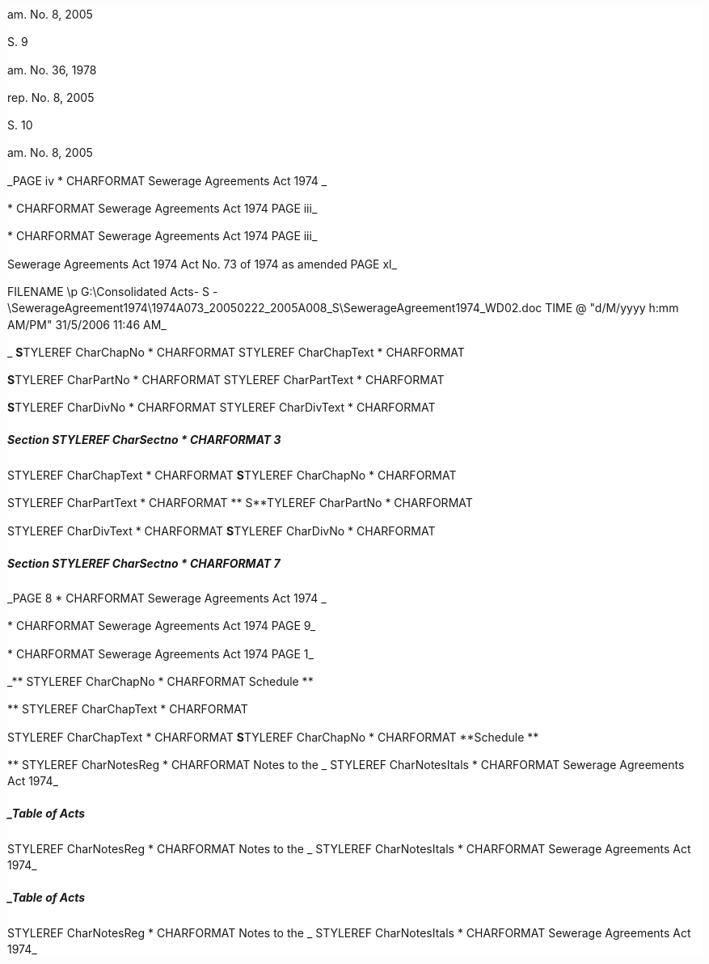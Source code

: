 am. No. 8, 2005

S. 9	

am. No. 36, 1978

rep. No. 8, 2005

S. 10	

am. No. 8, 2005

_PAGE  iv              \* CHARFORMAT Sewerage Agreements Act 1974       _

  \* CHARFORMAT Sewerage Agreements Act 1974                    PAGE  iii_

  \* CHARFORMAT Sewerage Agreements Act 1974                    PAGE  iii_

  Sewerage Agreements Act 1974         Act No. 73 of 1974 as amended        PAGE xl_

 FILENAME \p G:\Consolidated Acts\- S -\SewerageAgreement1974\1974A073_20050222_2005A008_S\SewerageAgreement1974_WD02.doc  TIME \@ "d/M/yyyy h:mm AM/PM" 31/5/2006 11:46 AM_

_ **S**TYLEREF  CharChapNo  \* CHARFORMAT    STYLEREF  CharChapText  \* CHARFORMAT 

 **S**TYLEREF  CharPartNo  \* CHARFORMAT    STYLEREF  CharPartText  \* CHARFORMAT 

 **S**TYLEREF  CharDivNo  \* CHARFORMAT    STYLEREF  CharDivText  \* CHARFORMAT 

##### Section  STYLEREF  CharSectno  \* CHARFORMAT 3

 STYLEREF  CharChapText  \* CHARFORMAT    **S**TYLEREF  CharChapNo  \* CHARFORMAT 

 STYLEREF  CharPartText  \* CHARFORMAT   ** S**TYLEREF  CharPartNo  \* CHARFORMAT 

 STYLEREF  CharDivText  \* CHARFORMAT    **S**TYLEREF  CharDivNo  \* CHARFORMAT 

##### Section  STYLEREF  CharSectno  \* CHARFORMAT 7

_PAGE  8              \* CHARFORMAT Sewerage Agreements Act 1974       _

  \* CHARFORMAT Sewerage Agreements Act 1974                    PAGE  9_

  \* CHARFORMAT Sewerage Agreements Act 1974                    PAGE  1_

_** STYLEREF  CharChapNo  \* CHARFORMAT Schedule  **

  ** STYLEREF  CharChapText  \* CHARFORMAT 

 STYLEREF  CharChapText  \* CHARFORMAT    **S**TYLEREF  CharChapNo  \* CHARFORMAT **Schedule  **

** STYLEREF  CharNotesReg  \* CHARFORMAT Notes to the  _ STYLEREF  CharNotesItals  \* CHARFORMAT Sewerage Agreements Act 1974_

##### _Table of Acts

 STYLEREF  CharNotesReg  \* CHARFORMAT Notes to the  _ STYLEREF  CharNotesItals  \* CHARFORMAT Sewerage Agreements Act 1974_

##### _Table of Acts

 STYLEREF  CharNotesReg  \* CHARFORMAT Notes to the  _ STYLEREF  CharNotesItals  \* CHARFORMAT Sewerage Agreements Act 1974_
